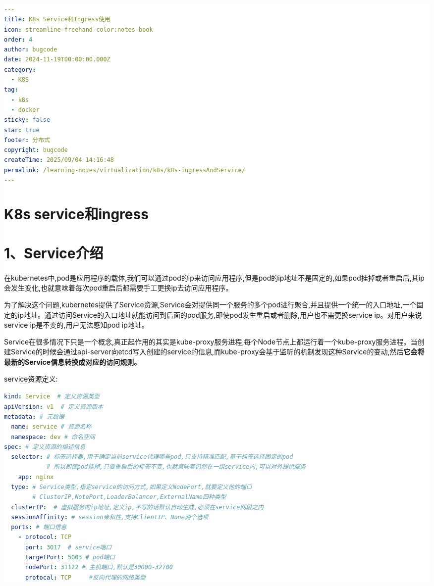 ```yaml
---
title: K8s Service和Ingress使用
icon: streamline-freehand-color:notes-book
order: 4
author: bugcode
date: 2024-11-19T00:00:00.000Z
category:
  - K8S
tag:
  - k8s
  - docker
sticky: false
star: true
footer: 分布式
copyright: bugcode
createTime: 2025/09/04 14:16:48
permalink: /learning-notes/virtualization/k8s/k8s-ingressAndService/
---
```


# K8s service和ingress

# 1、Service介绍

在kubernetes中,pod是应用程序的载体,我们可以通过pod的ip来访问应用程序,但是pod的ip地址不是固定的,如果pod挂掉或者重启后,其ip会发生变化,也就意味着每次pod重启后都需要手工更换ip去访问应用程序。

为了解决这个问题,kubernetes提供了Service资源,Service会对提供同一个服务的多个pod进行聚合,并且提供一个统一的入口地址,一个固定的ip地址。通过访问Service的入口地址就能访问到后面的pod服务,即使pod发生重启或者删除,用户也不需更换service ip。对用户来说service ip是不变的,用户无法感知pod ip地址。

Service在很多情况下只是一个概念,真正起作用的其实是kube-proxy服务进程,每个Node节点上都运行着一个kube-proxy服务进程。当创建Service的时候会通过api-server向etcd写入创建的service的信息,而kube-proxy会基于监听的机制发现这种Service的变动,然后**它会将最新的Service信息转换成对应的访问规则。**


service资源定义:

```yaml
kind: Service  # 定义资源类型
apiVersion: v1  # 定义资源版本
metadata: # 元数据
  name: service # 资源名称
  namespace: dev # 命名空间
spec: # 定义资源的描述信息
  selector: # 标签选择器,用于确定当前service代理哪些pod,只支持精准匹配,基于标签选择固定的pod
			# 所以即使pod挂掉,只要重启后的标签不变,也就意味着仍然在一组service内,可以对外提供服务
    app: nginx
  type: # Service类型,指定service的访问方式,如果定义NodePort,就要定义他的端口
		# ClusterIP,NotePort,LoaderBalancer,ExternalName四种类型
  clusterIP:  # 虚拟服务的ip地址,定义ip,不写的话默认自动生成,必须在service网段之内
  sessionAffinity: # session亲和性,支持ClientIP、None两个选项
  ports: # 端口信息
    - protocol: TCP 
      port: 3017  # service端口
      targetPort: 5003 # pod端口
      nodePort: 31122 # 主机端口,默认是30000-32700
      protocal: TCP     #反向代理的网络类型
```
